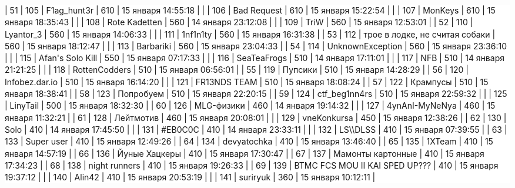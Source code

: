 | 51  | 105   | F1ag_hunt3r                                    | 610   | 15 января 14:55:18 |
|     | 106   | Bad Request                                    | 610   | 15 января 15:22:54 |
|     | 107   | MonKeys                                        | 610   | 15 января 18:35:43 |
|     | 108   | Rote Kadetten                                  | 560   | 14 января 23:12:08 |
|     | 109   | TriW                                           | 560   | 15 января 12:53:01 |
| 52  | 110   | Lyantor_3                                      | 560   | 15 января 14:06:33 |
|     | 111   | 1nf1n1ty                                       | 560   | 15 января 16:31:38 |
| 53  | 112   | трое в лодке, не считая собаки                 | 560   | 15 января 18:12:47 |
|     | 113   | Barbariki                                      | 560   | 15 января 23:04:33 |
| 54  | 114   | UnknownException                               | 560   | 15 января 23:36:10 |
|     | 115   | Afan's Solo Kill                               | 550   | 15 января 07:17:33 |
|     | 116   | SeaTeaFrogs                                    | 510   | 14 января 17:11:01 |
|     | 117   | NFB                                            | 510   | 14 января 21:21:25 |
|     | 118   | RottenCodders                                  | 510   | 15 января 06:56:01 |
| 55  | 119   | Пупсики                                        | 510   | 15 января 14:28:29 |
| 56  | 120   | Infobez.dar.io                                 | 510   | 15 января 16:14:20 |
|     | 121   | FR13NDS TEAM                                   | 510   | 15 января 18:08:24 |
| 57  | 122   | Крампусы                                       | 510   | 15 января 18:38:41 |
| 58  | 123   | Попробуем                                      | 510   | 15 января 22:20:15 |
| 59  | 124   | ctf_beg1nn4rs                                  | 510   | 15 января 22:59:32 |
|     | 125   | LinyTail                                       | 500   | 15 января 18:32:30 |
| 60  | 126   | MLG-физики                                     | 460   | 14 января 19:14:32 |
|     | 127   | 4ynAnI-MyNeNya                                 | 460   | 15 января 11:32:21 |
| 61  | 128   | Лейтмотив                                      | 460   | 15 января 20:08:01 |
|     | 129   | vneKonkursa                                    | 450   | 15 января 12:38:26 |
| 62  | 130   | Solo                                           | 410   | 14 января 17:45:50 |
|     | 131   | #EB0C0C                                        | 410   | 14 января 23:33:11 |
|     | 132   | LS\\\\DLSS                                     | 410   | 15 января 07:39:55 |
| 63  | 133   | Super user                                     | 410   | 15 января 12:49:26 |
| 64  | 134   | devyatochka                                    | 410   | 15 января 13:46:40 |
| 65  | 135   | 1XTeam                                         | 410   | 15 января 14:57:19 |
| 66  | 136   | Йуные Хацкеры                                  | 410   | 15 января 17:30:47 |
| 67  | 137   | Мамонты картонные                              | 410   | 15 января 17:34:23 |
| 68  | 138   | night runners                                  | 410   | 15 января 19:26:33 |
| 69  | 139   | BTMC FCS MOU II KAI SPED UP???                 | 410   | 15 января 19:37:12 |
|     | 140   | Alin42                                         | 410   | 15 января 20:53:19 |
|     | 141   | suriryuk                                       | 360   | 15 января 10:12:11 |